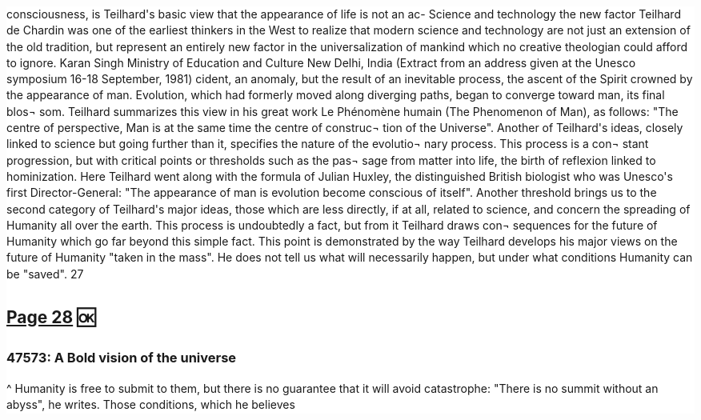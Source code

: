 consciousness, is Teilhard's basic view
that the appearance of life is not an ac-
Science and technology the new factor
Teilhard de Chardin was one of the earliest thinkers in the West to realize
that modern science and technology are not just an extension of the old
tradition, but represent an entirely new factor in the universalization of
mankind which no creative theologian could afford to ignore.
Karan Singh
Ministry of Education and Culture
New Delhi, India
(Extract from an address given at the Unesco symposium
16-18 September, 1981)
cident, an anomaly, but the result of an
inevitable process, the ascent of the
Spirit crowned by the appearance of
man. Evolution, which had formerly
moved along diverging paths, began to
converge toward man, its final blos¬
som. Teilhard summarizes this view in
his great work Le Phénomène humain
(The Phenomenon of Man), as follows:
"The centre of perspective, Man is at
the same time the centre of construc¬
tion of the Universe".
Another of Teilhard's ideas, closely
linked to science but going further than
it, specifies the nature of the evolutio¬
nary process. This process is a con¬
stant progression, but with critical
points or thresholds such as the pas¬
sage from matter into life, the birth of
reflexion linked to hominization. Here
Teilhard went along with the formula of
Julian Huxley, the distinguished British
biologist who was Unesco's first
Director-General: "The appearance of
man is evolution become conscious of
itself".
Another threshold brings us to the
second category of Teilhard's major
ideas, those which are less directly, if at
all, related to science, and concern the
spreading of Humanity all over the
earth. This process is undoubtedly a
fact, but from it Teilhard draws con¬
sequences for the future of Humanity
which go far beyond this simple fact.
This point is demonstrated by the
way Teilhard develops his major views
on the future of Humanity "taken in the
mass". He does not tell us what will
necessarily happen, but under what
conditions Humanity can be "saved".
27
## [Page 28](https://demo.humlab.umu.se/courier/074752engo.pdf#page=28) 🆗
### 47573: A Bold vision of the universe
^ Humanity is free to submit to them, but
there is no guarantee that it will avoid
catastrophe: "There is no summit
without an abyss", he writes.
Those conditions, which he believes